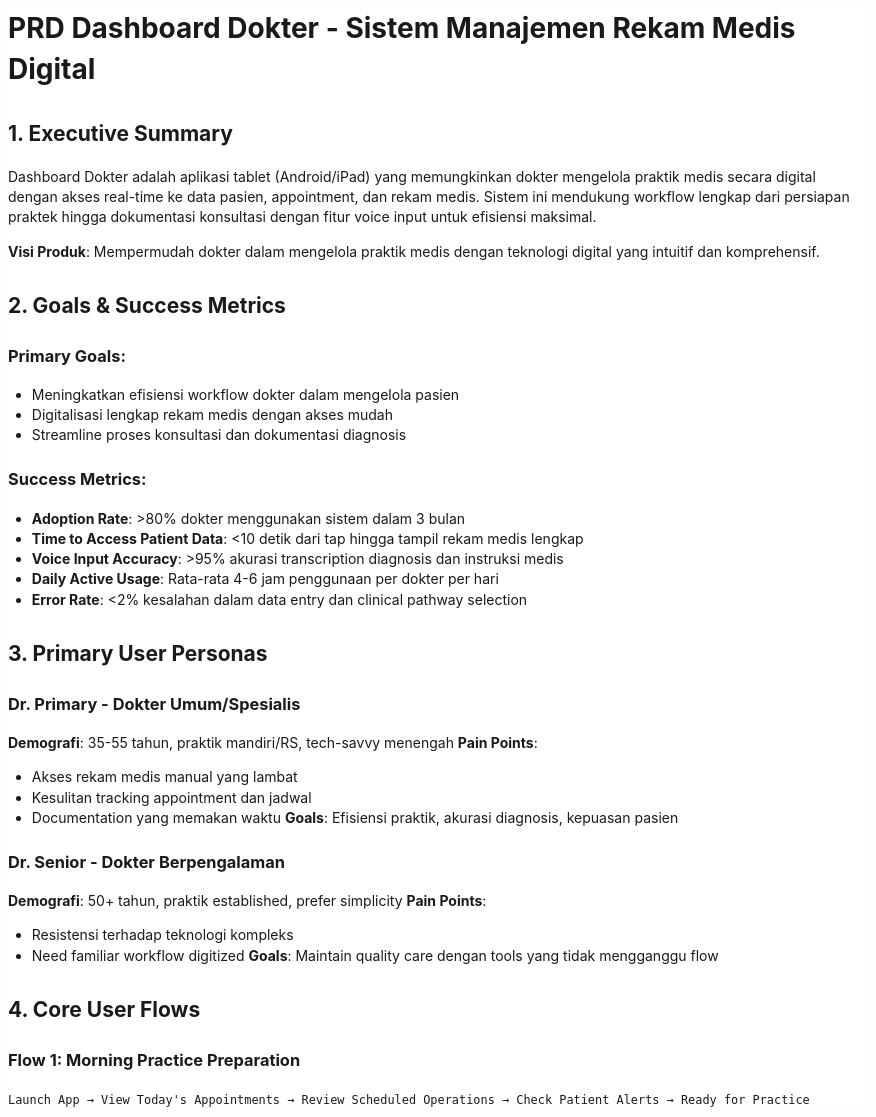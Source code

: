 # PRD Dashboard Dokter - Sistem Manajemen Rekam Medis Digital

## 1. Executive Summary

Dashboard Dokter adalah aplikasi tablet (Android/iPad) yang memungkinkan dokter mengelola praktik medis secara digital dengan akses real-time ke data pasien, appointment, dan rekam medis. Sistem ini mendukung workflow lengkap dari persiapan praktek hingga dokumentasi konsultasi dengan fitur voice input untuk efisiensi maksimal.

**Visi Produk**: Mempermudah dokter dalam mengelola praktik medis dengan teknologi digital yang intuitif dan komprehensif.

## 2. Goals & Success Metrics

### Primary Goals:
- Meningkatkan efisiensi workflow dokter dalam mengelola pasien
- Digitalisasi lengkap rekam medis dengan akses mudah
- Streamline proses konsultasi dan dokumentasi diagnosis

### Success Metrics:
- **Adoption Rate**: >80% dokter menggunakan sistem dalam 3 bulan
- **Time to Access Patient Data**: <10 detik dari tap hingga tampil rekam medis lengkap
- **Voice Input Accuracy**: >95% akurasi transcription diagnosis dan instruksi medis
- **Daily Active Usage**: Rata-rata 4-6 jam penggunaan per dokter per hari
- **Error Rate**: <2% kesalahan dalam data entry dan clinical pathway selection

## 3. Primary User Personas

### Dr. Primary - Dokter Umum/Spesialis
**Demografi**: 35-55 tahun, praktik mandiri/RS, tech-savvy menengah
**Pain Points**: 
- Akses rekam medis manual yang lambat
- Kesulitan tracking appointment dan jadwal
- Documentation yang memakan waktu
**Goals**: Efisiensi praktik, akurasi diagnosis, kepuasan pasien

### Dr. Senior - Dokter Berpengalaman
**Demografi**: 50+ tahun, praktik established, prefer simplicity
**Pain Points**: 
- Resistensi terhadap teknologi kompleks
- Need familiar workflow digitized
**Goals**: Maintain quality care dengan tools yang tidak mengganggu flow

## 4. Core User Flows

### Flow 1: Morning Practice Preparation
```
Launch App → View Today's Appointments → Review Scheduled Operations → Check Patient Alerts → Ready for Practice
```
